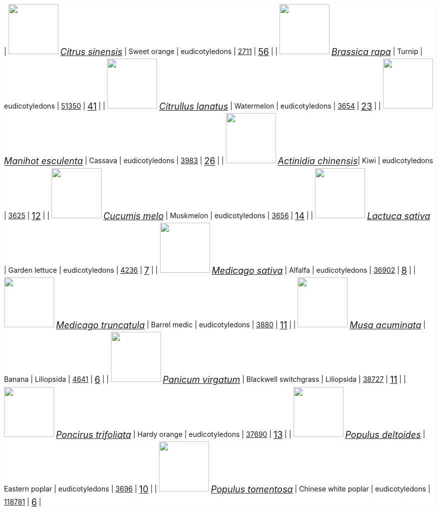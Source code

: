 | <img src="Citrus_sinensis.png" width="100mm" height="100mm" style="margin-top: 0px; margin-bottom: 0px;"/> <a href="/categories/citrus-sinensis/" style="font-size: 18px; vertical-align: middle;"><em>Citrus sinensis</em></a> | Sweet orange | eudicotyledons | [2711](https://www.uniprot.org/taxonomy/2711) | <a href="/categories/citrus-sinensis/" style="font-size: 18px; vertical-align: middle;">56</a> |
| <img src="Brassica_rapa.png" width="100mm" height="100mm" style="margin-top: 0px; margin-bottom: 0px;"/> <a href="/categories/brassica-rapa/" style="font-size: 18px; vertical-align: middle;"><em>Brassica rapa</em></a> | Turnip | eudicotyledons | [51350](https://www.uniprot.org/taxonomy/51350) | <a href="/categories/brassica-rapa/" style="font-size: 18px; vertical-align: middle;">41</a> |
| <img src="Citrullus_lanatus.97103.png" width="100mm" height="100mm" style="margin-top: 0px; margin-bottom: 0px;"/> <a href="/categories/citrullus-lanatus/" style="font-size: 18px; vertical-align: middle;"><em>Citrullus lanatus</em></a> | Watermelon | eudicotyledons | [3654](https://www.uniprot.org/taxonomy/3654) | <a href="/categories/citrullus-lanatus/" style="font-size: 18px; vertical-align: middle;">23</a> |
| <img src="Manihot_esculenta.png" width="100mm" height="100mm" style="margin-top: 0px; margin-bottom: 0px;"/> <a href="/categories/manihot-esculenta/" style="font-size: 18px; vertical-align: middle;"><em>Manihot esculenta</em></a> | Cassava | eudicotyledons | [3983](https://www.uniprot.org/taxonomy/3983) | <a href="/categories/manihot-esculenta/" style="font-size: 18px; vertical-align: middle;">26</a> |
| <img src="Actinidia_chinensis.Red5.png" width="100mm" height="100mm" style="margin-top: 0px; margin-bottom: 0px;"/> <a href="/categories/actinidia-chinensis/" style="font-size: 18px; vertical-align: middle;"><em>Actinidia chinensis</em></a>| Kiwi | eudicotyledons | [3625](https://www.uniprot.org/taxonomy/3625) | <a href="/categories/actinidia-chinensis/" style="font-size: 18px; vertical-align: middle;">12</a> |
| <img src="Cucumis_melo.png" width="100mm" height="100mm" style="margin-top: 0px; margin-bottom: 0px;"/> <a href="/categories/cucumis-melo/" style="font-size: 18px; vertical-align: middle;"><em>Cucumis melo</em></a> | Muskmelon | eudicotyledons | [3656](https://www.uniprot.org/taxonomy/3656) | <a href="/categories/cucumis-melo/" style="font-size: 18px; vertical-align: middle;">14</a> |
| <img src="Lactuca_sativa.png" width="100mm" height="100mm" style="margin-top: 0px; margin-bottom: 0px;"/> <a href="/categories/lactuca-sativa/" style="font-size: 18px; vertical-align: middle;"><em>Lactuca sativa</em></a> | Garden lettuce | eudicotyledons | [4236](https://www.uniprot.org/taxonomy/4236) | <a href="/categories/lactuca-sativa/" style="font-size: 18px; vertical-align: middle;">7</a> |
| <img src="Medicago_sativa.png" width="100mm" height="100mm" style="margin-top: 0px; margin-bottom: 0px;"/> <a href="/categories/medicago-sativa/" style="font-size: 18px; vertical-align: middle;"><em>Medicago sativa</em></a> | Alfalfa | eudicotyledons | [36902](https://www.uniprot.org/taxonomy/36902) | <a href="/categories/medicago-sativa/" style="font-size: 18px; vertical-align: middle;">8</a> |
| <img src="Medicago_truncatula.png" width="100mm" height="100mm" style="margin-top: 0px; margin-bottom: 0px;"/> <a href="/categories/medicago-truncatula/" style="font-size: 18px; vertical-align: middle;"><em>Medicago truncatula</em></a> | Barrel medic | eudicotyledons | [3880](https://www.uniprot.org/taxonomy/3880) | <a href="/categories/medicago-truncatula/" style="font-size: 18px; vertical-align: middle;">11</a> |
| <img src="Musa_balbisiana.png" width="100mm" height="100mm" style="margin-top: 0px; margin-bottom: 0px;"/> <a href="/categories/musa-acuminata/" style="font-size: 18px; vertical-align: middle;"><em>Musa acuminata</em></a> | Banana | Liliopsida | [4641](https://www.uniprot.org/taxonomy/4641) | <a href="/categories/musa-acuminata/" style="font-size: 18px; vertical-align: middle;">6</a> |
| <img src="Panicum_virgatum.png" width="100mm" height="100mm" style="margin-top: 0px; margin-bottom: 0px;"/> <a href="/categories/panicum-virgatum/" style="font-size: 18px; vertical-align: middle;"><em>Panicum virgatum</em></a> | Blackwell switchgrass | Liliopsida | [38727](https://www.uniprot.org/taxonomy/38727) | <a href="/categories/panicum-virgatum/" style="font-size: 18px; vertical-align: middle;">11</a> |
| <img src="Poncirus_trifoliata.png" width="100mm" height="100mm" style="margin-top: 0px; margin-bottom: 0px;"/> <a href="/categories/poncirus-trifoliata/" style="font-size: 18px; vertical-align: middle;"><em>Poncirus trifoliata</em></a> | Hardy orange | eudicotyledons | [37690](https://www.uniprot.org/taxonomy/37690) | <a href="/categories/poncirus-trifoliata/" style="font-size: 18px; vertical-align: middle;">13</a> |
| <img src="Populus_deltoides.png" width="100mm" height="100mm" style="margin-top: 0px; margin-bottom: 0px;"/> <a href="/categories/populus-deltoides/" style="font-size: 18px; vertical-align: middle;"><em>Populus deltoides</em></a> | Eastern poplar | eudicotyledons | [3696](https://www.uniprot.org/taxonomy/3696) | <a href="/categories/populus-deltoides/" style="font-size: 18px; vertical-align: middle;">10</a> |
| <img src="Populus_tomentosa.png" width="100mm" height="100mm" style="margin-top: 0px; margin-bottom: 0px;"/> <a href="/categories/populus-tomentosa/" style="font-size: 18px; vertical-align: middle;"><em>Populus tomentosa</em></a> | Chinese white poplar | eudicotyledons | [118781](https://www.uniprot.org/taxonomy/118781) | <a href="/categories/populus-tomentosa/" style="font-size: 18px; vertical-align: middle;">6</a> |
